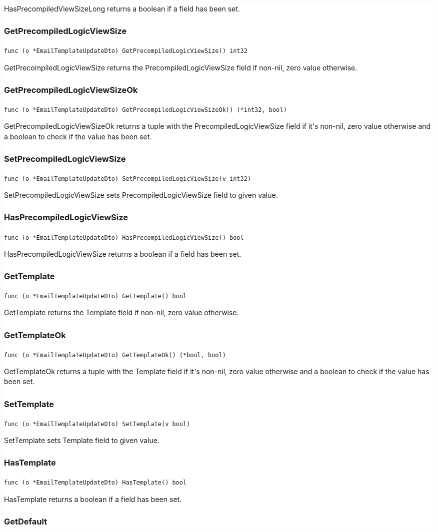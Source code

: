 HasPrecompiledViewSizeLong returns a boolean if a field has been set.

### GetPrecompiledLogicViewSize

`func (o *EmailTemplateUpdateDto) GetPrecompiledLogicViewSize() int32`

GetPrecompiledLogicViewSize returns the PrecompiledLogicViewSize field if non-nil, zero value otherwise.

### GetPrecompiledLogicViewSizeOk

`func (o *EmailTemplateUpdateDto) GetPrecompiledLogicViewSizeOk() (*int32, bool)`

GetPrecompiledLogicViewSizeOk returns a tuple with the PrecompiledLogicViewSize field if it's non-nil, zero value otherwise
and a boolean to check if the value has been set.

### SetPrecompiledLogicViewSize

`func (o *EmailTemplateUpdateDto) SetPrecompiledLogicViewSize(v int32)`

SetPrecompiledLogicViewSize sets PrecompiledLogicViewSize field to given value.

### HasPrecompiledLogicViewSize

`func (o *EmailTemplateUpdateDto) HasPrecompiledLogicViewSize() bool`

HasPrecompiledLogicViewSize returns a boolean if a field has been set.

### GetTemplate

`func (o *EmailTemplateUpdateDto) GetTemplate() bool`

GetTemplate returns the Template field if non-nil, zero value otherwise.

### GetTemplateOk

`func (o *EmailTemplateUpdateDto) GetTemplateOk() (*bool, bool)`

GetTemplateOk returns a tuple with the Template field if it's non-nil, zero value otherwise
and a boolean to check if the value has been set.

### SetTemplate

`func (o *EmailTemplateUpdateDto) SetTemplate(v bool)`

SetTemplate sets Template field to given value.

### HasTemplate

`func (o *EmailTemplateUpdateDto) HasTemplate() bool`

HasTemplate returns a boolean if a field has been set.

### GetDefault
